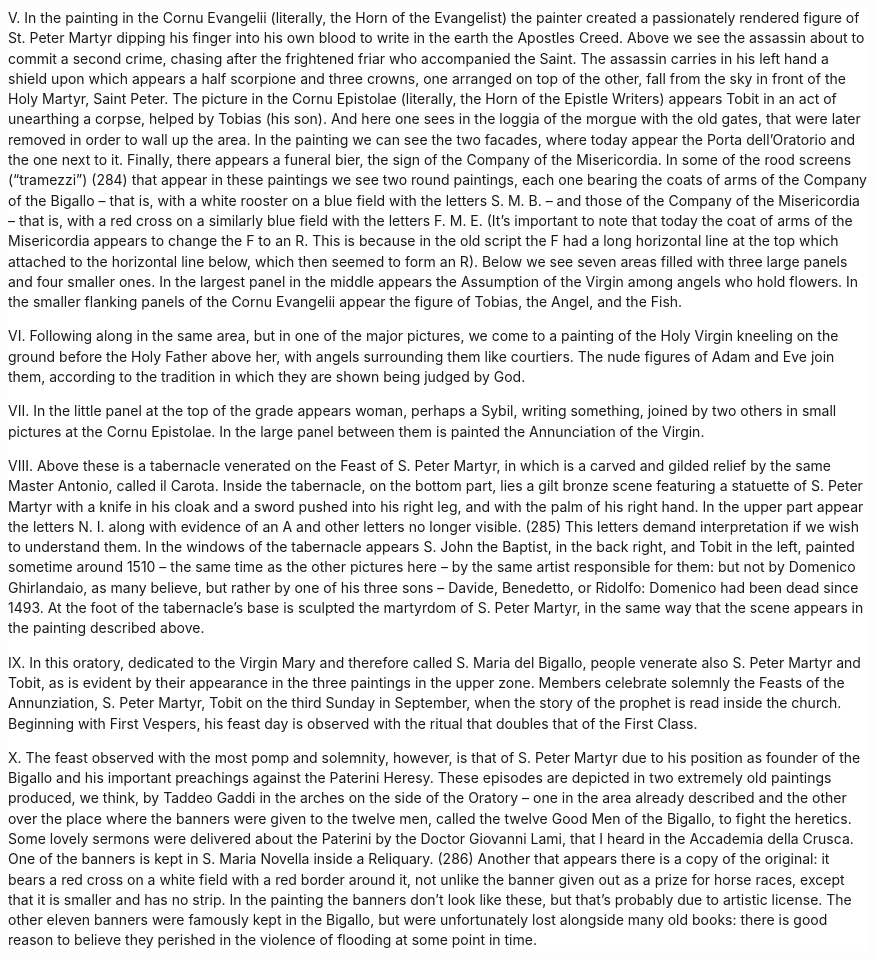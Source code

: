 V.	In the painting in the Cornu Evangelii (literally, the Horn of the Evangelist) the painter created a passionately rendered figure of St. Peter Martyr dipping his finger into his own blood to write in the earth the Apostles Creed. Above we see the assassin about to commit a second crime, chasing after the frightened friar who accompanied the Saint. The assassin carries in his left hand a shield upon which appears a half scorpione and three crowns, one arranged on top of the other, fall from the sky in front of the Holy Martyr, Saint Peter. The picture in the Cornu Epistolae (literally, the Horn of the Epistle Writers) appears Tobit in an act of unearthing a corpse, helped by Tobias (his son). And here one sees in the loggia of the morgue with the old gates, that were later removed in order to wall up the area. In the painting we can see the two facades, where today appear the Porta dell’Oratorio and the one next to it. Finally, there appears a funeral bier, the sign of the Company of the Misericordia. In some of the rood screens (“tramezzi”) (284) that appear in these paintings we see two round paintings, each one bearing the coats of arms of the Company of the Bigallo – that is, with a white rooster on a blue field with the letters S. M. B. – and those of the Company of the Misericordia – that is, with a red cross on a similarly blue field with the letters F. M. E. (It’s important to note that today the coat of arms of the Misericordia appears to change the F to an R. This is because in the old script the F had a long horizontal line at the top which attached to the horizontal line below, which then seemed to form an R). Below we see seven areas filled with three large panels and four smaller ones. In the largest panel in the middle appears the Assumption of the Virgin among angels who hold flowers. In the smaller flanking panels of the Cornu Evangelii appear the figure of Tobias, the Angel, and the Fish.

VI.	Following along in the same area, but in one of the major pictures, we come to a painting of the Holy Virgin kneeling on the ground before the Holy Father above her, with angels surrounding them like courtiers. The nude figures of Adam and Eve join them, according to the tradition in which they are shown being judged by God.

VII.	In the little panel at the top of the grade appears woman, perhaps a Sybil, writing something, joined by two others in small pictures at the Cornu Epistolae. In the large panel between them is painted the Annunciation of the Virgin.

VIII.	Above these is a tabernacle venerated on the Feast of S. Peter Martyr, in which is a carved and gilded relief by the same Master Antonio, called il Carota. Inside the tabernacle, on the bottom part, lies a gilt bronze scene featuring a statuette of S. Peter Martyr with a knife in his cloak and a sword pushed into his right leg, and with the palm of his right hand. In the upper part appear the letters N. I. along with evidence of an A and other letters no longer visible. (285) This letters demand interpretation if we wish to understand them. In the windows of the tabernacle appears S. John the Baptist, in the back right, and Tobit in the left, painted sometime around 1510 – the same time as the other pictures here – by the same artist responsible for them: but not by Domenico Ghirlandaio, as many believe, but rather by one of his three sons – Davide, Benedetto, or Ridolfo: Domenico had been dead since 1493. At the foot of the tabernacle’s base is sculpted the martyrdom of S. Peter Martyr, in the same way that the scene appears in the painting described above.

IX.	In this oratory, dedicated to the Virgin Mary and therefore called S. Maria del Bigallo, people venerate also S. Peter Martyr and Tobit, as is evident by their appearance in the three paintings in the upper zone. Members celebrate solemnly the Feasts of the Annunziation, S. Peter Martyr, Tobit on the third Sunday in September, when the story of the prophet is read inside the church. Beginning with First Vespers, his feast day is observed with the ritual that doubles that of the First Class.  

X.	The feast observed with the most pomp and solemnity, however, is that of S. Peter Martyr due to his position as founder of the Bigallo and his important preachings against the Paterini Heresy. These episodes are depicted in two extremely old paintings produced, we think, by Taddeo Gaddi in the arches on the side of the Oratory – one in the area already described and the other over the place where the banners were given to the twelve men, called the twelve Good Men of the Bigallo, to fight the heretics. Some lovely sermons were delivered about the Paterini by the Doctor Giovanni Lami, that I heard in the Accademia della Crusca. One of the banners is kept in S. Maria Novella inside a Reliquary. (286) Another that appears there is a copy of the original: it bears a red cross on a white field with a red border around it, not unlike the banner given out as a prize for horse races, except that it is smaller and has no strip. In the painting the banners don’t look like these, but that’s probably due to artistic license. The other eleven banners were famously kept in the Bigallo, but were unfortunately lost alongside many old books: there is good reason to believe they perished in the violence of flooding at some point in time.
